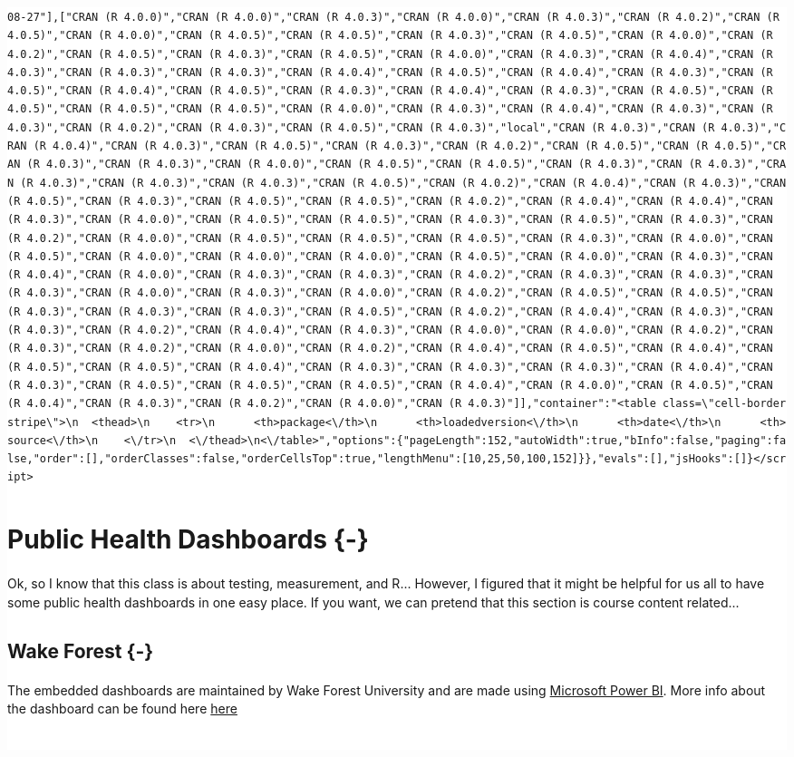 ```{=html}
08-27"],["CRAN (R 4.0.0)","CRAN (R 4.0.0)","CRAN (R 4.0.3)","CRAN (R 4.0.0)","CRAN (R 4.0.3)","CRAN (R 4.0.2)","CRAN (R 4.0.5)","CRAN (R 4.0.0)","CRAN (R 4.0.5)","CRAN (R 4.0.5)","CRAN (R 4.0.3)","CRAN (R 4.0.5)","CRAN (R 4.0.0)","CRAN (R 4.0.2)","CRAN (R 4.0.5)","CRAN (R 4.0.3)","CRAN (R 4.0.5)","CRAN (R 4.0.0)","CRAN (R 4.0.3)","CRAN (R 4.0.4)","CRAN (R 4.0.3)","CRAN (R 4.0.3)","CRAN (R 4.0.3)","CRAN (R 4.0.4)","CRAN (R 4.0.5)","CRAN (R 4.0.4)","CRAN (R 4.0.3)","CRAN (R 4.0.5)","CRAN (R 4.0.4)","CRAN (R 4.0.5)","CRAN (R 4.0.3)","CRAN (R 4.0.4)","CRAN (R 4.0.3)","CRAN (R 4.0.5)","CRAN (R 4.0.5)","CRAN (R 4.0.5)","CRAN (R 4.0.5)","CRAN (R 4.0.0)","CRAN (R 4.0.3)","CRAN (R 4.0.4)","CRAN (R 4.0.3)","CRAN (R 4.0.3)","CRAN (R 4.0.2)","CRAN (R 4.0.3)","CRAN (R 4.0.5)","CRAN (R 4.0.3)","local","CRAN (R 4.0.3)","CRAN (R 4.0.3)","CRAN (R 4.0.4)","CRAN (R 4.0.3)","CRAN (R 4.0.5)","CRAN (R 4.0.3)","CRAN (R 4.0.2)","CRAN (R 4.0.5)","CRAN (R 4.0.5)","CRAN (R 4.0.3)","CRAN (R 4.0.3)","CRAN (R 4.0.0)","CRAN (R 4.0.5)","CRAN (R 4.0.5)","CRAN (R 4.0.3)","CRAN (R 4.0.3)","CRAN (R 4.0.3)","CRAN (R 4.0.3)","CRAN (R 4.0.3)","CRAN (R 4.0.5)","CRAN (R 4.0.2)","CRAN (R 4.0.4)","CRAN (R 4.0.3)","CRAN (R 4.0.5)","CRAN (R 4.0.3)","CRAN (R 4.0.5)","CRAN (R 4.0.5)","CRAN (R 4.0.2)","CRAN (R 4.0.4)","CRAN (R 4.0.4)","CRAN (R 4.0.3)","CRAN (R 4.0.0)","CRAN (R 4.0.5)","CRAN (R 4.0.5)","CRAN (R 4.0.3)","CRAN (R 4.0.5)","CRAN (R 4.0.3)","CRAN (R 4.0.2)","CRAN (R 4.0.0)","CRAN (R 4.0.5)","CRAN (R 4.0.5)","CRAN (R 4.0.5)","CRAN (R 4.0.3)","CRAN (R 4.0.0)","CRAN (R 4.0.5)","CRAN (R 4.0.0)","CRAN (R 4.0.0)","CRAN (R 4.0.0)","CRAN (R 4.0.5)","CRAN (R 4.0.0)","CRAN (R 4.0.3)","CRAN (R 4.0.4)","CRAN (R 4.0.0)","CRAN (R 4.0.3)","CRAN (R 4.0.3)","CRAN (R 4.0.2)","CRAN (R 4.0.3)","CRAN (R 4.0.3)","CRAN (R 4.0.3)","CRAN (R 4.0.0)","CRAN (R 4.0.3)","CRAN (R 4.0.0)","CRAN (R 4.0.2)","CRAN (R 4.0.5)","CRAN (R 4.0.5)","CRAN (R 4.0.3)","CRAN (R 4.0.3)","CRAN (R 4.0.3)","CRAN (R 4.0.5)","CRAN (R 4.0.2)","CRAN (R 4.0.4)","CRAN (R 4.0.3)","CRAN (R 4.0.3)","CRAN (R 4.0.2)","CRAN (R 4.0.4)","CRAN (R 4.0.3)","CRAN (R 4.0.0)","CRAN (R 4.0.0)","CRAN (R 4.0.2)","CRAN (R 4.0.3)","CRAN (R 4.0.2)","CRAN (R 4.0.0)","CRAN (R 4.0.2)","CRAN (R 4.0.4)","CRAN (R 4.0.5)","CRAN (R 4.0.4)","CRAN (R 4.0.5)","CRAN (R 4.0.5)","CRAN (R 4.0.4)","CRAN (R 4.0.3)","CRAN (R 4.0.3)","CRAN (R 4.0.3)","CRAN (R 4.0.4)","CRAN (R 4.0.3)","CRAN (R 4.0.5)","CRAN (R 4.0.5)","CRAN (R 4.0.5)","CRAN (R 4.0.4)","CRAN (R 4.0.0)","CRAN (R 4.0.5)","CRAN (R 4.0.4)","CRAN (R 4.0.3)","CRAN (R 4.0.2)","CRAN (R 4.0.0)","CRAN (R 4.0.3)"]],"container":"<table class=\"cell-border stripe\">\n  <thead>\n    <tr>\n      <th>package<\/th>\n      <th>loadedversion<\/th>\n      <th>date<\/th>\n      <th>source<\/th>\n    <\/tr>\n  <\/thead>\n<\/table>","options":{"pageLength":152,"autoWidth":true,"bInfo":false,"paging":false,"order":[],"orderClasses":false,"orderCellsTop":true,"lengthMenu":[10,25,50,100,152]}},"evals":[],"jsHooks":[]}</script>
```










# Public Health Dashboards {-}

Ok, so I know that this class is about testing, measurement, and R... However, I figured that it might be helpful for us all to have some public health dashboards in one easy place. If you want, we can pretend that this section is course content related...

## Wake Forest {-}

The embedded dashboards are maintained by Wake Forest University and are made using [Microsoft Power BI](https://powerbi.microsoft.com/en-us/what-is-power-bi/). More info about the dashboard can be found here [here](https://ourwayforward.wfu.edu/covid-19-dashboard)

<br>


[ds4p-web]: https://datascience4psych.github.io/DataScience4Psych
[ds4p-git]: https://github.com/DataScience4Psych/DataScience4Psych
[ds4p-slides]: https://github.com/DataScience4Psych/slides
[ds4p-pl-all]: https://www.youtube.com/playlist?list=PLKrrdtYgOUYbWGmSnbLIYwdLOnGm6une6
[ds4p-pl-00]: https://www.youtube.com/playlist?list=PLKrrdtYgOUYaEAnJX20Ryy4OSie375rVY
[ds4p-pl-01]: https://www.youtube.com/playlist?list=PLKrrdtYgOUYao_7t5ycK4KDXNKaY-ECup
[ds4p-pl-02]: https://www.youtube.com/playlist?list=PLKrrdtYgOUYZmr_T3PnuxjVIlj0C0kUNI
[ds4p-pl-03]: https://www.youtube.com/playlist?list=PLKrrdtYgOUYaHmjzdRvfg0yhOIYQnfjwE
[ds4p-pl-04]: https://www.youtube.com/playlist?list=PLKrrdtYgOUYYWFcel6_vp8__RUKLxhX4y
[ds4p-pl-15]: https://www.youtube.com/playlist?list=PLKrrdtYgOUYa5MoYrV8EsWQ5jIr5ZYMpM
[ae-02-bechdel]: https://github.com/DataScience4Psych/ae-02-bechdel-rmarkdown
[ae-01a-un-votes]: https://github.com/DataScience4Psych/ae-01a-un-votes
[ae-01b-covid]: https://github.com/DataScience4Psych/ae-01b-covid
[ae-03-starwars-dataviz]: https://github.com/DataScience4Psych/ae-03-starwars-dataviz
[lab-01-hello]: https://github.com/DataScience4Psych/lab-01-hello-r
[d01_welcome]: https://datascience4psych.github.io/slides/d01_welcome/d01_welcome.html
[d02_toolkit]: https://datascience4psych.github.io/slides/d02_toolkit/d02_toolkit.html
[d03_dataviz]: https://datascience4psych.github.io/slides/d03_dataviz/d03_dataviz.html
[d04_ggplot2]: https://datascience4psych.github.io/slides/d04_ggplot2/d04_ggplot2.html
[d05_viznum]: https://datascience4psych.github.io/slides/d05_viznum/d05_viznum.html
[d06_vizcat]: https://datascience4psych.github.io/slides/d06_vizcat/d06_vizcat.html
[d07_tidy]: https://datascience4psych.github.io/slides/d07_tidy/d07_tidy.html
[d08_grammar]: https://datascience4psych.github.io/slides/d08_grammar/d08_grammar.html
[d09_wrangle]: https://datascience4psych.github.io/slides/d09_wrangle/d09_wrangle.html
[d10_dfs]: https://datascience4psych.github.io/slides/d10_dfs/d10_dfs.html
[d11_types]: https://datascience4psych.github.io/slides/d11_types/d11_types.html
[d12_import]: https://datascience4psych.github.io/slides/d12_import/d12_import.html
[d13_goodviz]: https://datascience4psych.github.io/slides/d13_goodviz/d13_goodviz.html
[d14_confound]: https://datascience4psych.github.io/slides/d14_confound/d14_confound.html
[d15_goodtalk]: https://datascience4psych.github.io/slides/d15_goodtalk/d15_goodtalk.html
[d16_webscraping]: https://datascience4psych.github.io/slides/d16_webscraping/d16_webscraping.html
[d17_functions]: https://datascience4psych.github.io/slides/d17_functions/d17_functions.html
[cran]: https://cloud.r-project.org
[cran-faq]: https://cran.r-project.org/faqs.html
[cran-R-admin]: http://cran.r-project.org/doc/manuals/R-admin.html
[cran-add-ons]: https://cran.r-project.org/doc/manuals/R-admin.html#Add_002don-packages
[r-proj]: https://www.r-project.org
[stat-545]: https://stat545.com
[software-carpentry]: https://software-carpentry.org
[cran-r-extensions]: https://cran.r-project.org/doc/manuals/r-release/R-exts.html
[rstudio-preview]: https://www.rstudio.com/products/rstudio/download/preview/
[rstudio-official]: https://www.rstudio.com/products/rstudio/#Desktop
[rstudio-workbench]: https://www.rstudio.com/wp-content/uploads/2014/04/rstudio-workbench.png
[rstudio-support]: https://support.rstudio.com/hc/en-us
[rstudio-R-help]: https://support.rstudio.com/hc/en-us/articles/200552336-Getting-Help-with-R
[rstudio-customizing]: https://support.rstudio.com/hc/en-us/articles/200549016-Customizing-RStudio
[rstudio-key-shortcuts]: https://support.rstudio.com/hc/en-us/articles/200711853-Keyboard-Shortcuts
[rstudio-command-history]: https://support.rstudio.com/hc/en-us/articles/200526217-Command-History
[rstudio-using-projects]: https://support.rstudio.com/hc/en-us/articles/200526207-Using-Projects
[rstudio-code-snippets]: https://support.rstudio.com/hc/en-us/articles/204463668-Code-Snippets
[rstudio-dplyr-cheatsheet-download]: https://github.com/rstudio/cheatsheets/raw/master/data-transformation.pdf
[rstudio-regex-cheatsheet]: https://www.rstudio.com/wp-content/uploads/2016/09/RegExCheatsheet.pdf
[rstudio-devtools]: https://www.rstudio.com/products/rpackages/devtools/
[happy-git]: https://happygitwithr.com
[hg-install-git]: https://happygitwithr.com/install-git.html
[hg-git-client]: https://happygitwithr.com/git-client.html
[hg-github-account]: https://happygitwithr.com/github-acct.html
[hg-install-r-rstudio]: https://happygitwithr.com/install-r-rstudio.html
[hg-connect-intro]: https://happygitwithr.com/connect-intro.html
[hg-browsability]: https://happygitwithr.com/workflows-browsability.html
[hg-shell]: https://happygitwithr.com/shell.html
[rmarkdown]: https://rmarkdown.rstudio.com
[knitr-faq]: https://yihui.name/knitr/faq/
[tidyverse-main-page]: https://www.tidyverse.org
[tidyverse-web]: https://tidyverse.tidyverse.org
[tidyverse-github]: https://github.com/hadley/tidyverse
[dplyr-web]: https://dplyr.tidyverse.org
[dplyr-cran]: https://CRAN.R-project.org/package=dplyr
[dplyr-github]: https://github.com/hadley/dplyr
[dplyr-vignette-intro]: https://cran.r-project.org/web/packages/dplyr/vignettes/dplyr.html
[dplyr-vignette-window-fxns]: https://cran.r-project.org/web/packages/dplyr/vignettes/window-functions.html
[dplyr-vignette-two-table]: https://dplyr.tidyverse.org/articles/two-table.html
[lubridate-web]: https://lubridate.tidyverse.org
[lubridate-cran]: https://CRAN.R-project.org/package=lubridate
[lubridate-github]: https://github.com/tidyverse/lubridate
[lubridate-vignette]: https://cran.r-project.org/web/packages/lubridate/vignettes/lubridate.html
[tidyr-web]: https://tidyr.tidyverse.org
[tidyr-cran]: https://CRAN.R-project.org/package=tidyr 
[readr-web]: https://readr.tidyverse.org
[readr-vignette-intro]: https://cran.r-project.org/web/packages/readr/vignettes/readr.html
[stringr-web]: https://stringr.tidyverse.org
[stringr-cran]: https://CRAN.R-project.org/package=stringr
[ggplot2-web]: https://ggplot2.tidyverse.org
[ggplot2-tutorial]: https://github.com/jennybc/ggplot2-tutorial
[ggplot2-reference]: https://docs.ggplot2.org/current/
[ggplot2-cran]: https://CRAN.R-project.org/package=ggplot2
[ggplot2-github]: https://github.com/tidyverse/ggplot2
[ggplot2-theme-args]: https://ggplot2.tidyverse.org/reference/ggtheme.html#arguments
[gapminder-web]: https://www.gapminder.org
[gapminder-cran]: https://CRAN.R-project.org/package=gapminder
[assertthat-cran]: https://CRAN.R-project.org/package=assertthat
[assertthat-github]: https://github.com/hadley/assertthat
[ensurer-cran]: https://CRAN.R-project.org/package=ensurer
[ensurer-github]: https://github.com/smbache/ensurer
[assertr-cran]: https://CRAN.R-project.org/package=assertr
[assertr-github]: https://github.com/ropensci/assertr
[assertive-cran]: https://CRAN.R-project.org/package=assertive
[assertive-bitbucket]: https://bitbucket.org/richierocks/assertive/src/master/
[testthat-cran]: https://CRAN.R-project.org/package=testthat
[testthat-github]: https://github.com/r-lib/testthat
[testthat-web]: https://testthat.r-lib.org
[viridis-cran]: https://CRAN.R-project.org/package=viridis
[viridis-github]: https://github.com/sjmgarnier/viridis
[viridis-vignette]: https://cran.r-project.org/web/packages/viridis/vignettes/intro-to-viridis.html
[colorspace-cran]: https://CRAN.R-project.org/package=colorspace
[colorspace-vignette]: https://cran.r-project.org/web/packages/colorspace/vignettes/hcl-colors.pdf
[cowplot-cran]: https://CRAN.R-project.org/package=cowplot
[cowplot-github]: https://github.com/wilkelab/cowplot
[cowplot-vignette]: https://cran.r-project.org/web/packages/cowplot/vignettes/introduction.html
[devtools-cran]: https://CRAN.R-project.org/package=devtools
[devtools-github]: https://github.com/r-lib/devtools
[devtools-web]: https://devtools.r-lib.org
[devtools-cheatsheet]: https://www.rstudio.com/wp-content/uploads/2015/03/devtools-cheatsheet.pdf
[devtools-cheatsheet-old]: https://rawgit.com/rstudio/cheatsheets/master/package-development.pdf
[devtools-1-6]: https://blog.rstudio.com/2014/10/02/devtools-1-6/
[devtools-1-8]: https://blog.rstudio.com/2015/05/11/devtools-1-9-0/
[devtools-1-9-1]: https://blog.rstudio.com/2015/09/13/devtools-1-9-1/
[googlesheets-cran]: https://CRAN.R-project.org/package=googlesheets
[googlesheets-github]: https://github.com/jennybc/googlesheets
[tidycensus-cran]: https://CRAN.R-project.org/package=tidycensus
[tidycensus-github]: https://github.com/walkerke/tidycensus
[tidycensus-web]: https://walkerke.github.io/tidycensus/index.html
[fs-web]: https://fs.r-lib.org/index.html
[fs-cran]: https://CRAN.R-project.org/package=fs
[fs-github]: https://github.com/r-lib/fs
[plumber-web]: https://www.rplumber.io
[plumber-docs]: https://www.rplumber.io/docs/
[plumber-github]: https://github.com/trestletech/plumber
[plumber-cran]: https://CRAN.R-project.org/package=plumber
[plyr-web]: http://plyr.had.co.nz
[magrittr-web]: https://magrittr.tidyverse.org
[forcats-web]: https://forcats.tidyverse.org
[glue-web]: https://glue.tidyverse.org
[stringi-cran]: https://CRAN.R-project.org/package=stringi
[rex-github]: https://github.com/kevinushey/rex
[rcolorbrewer-cran]: https://CRAN.R-project.org/package=RColorBrewer
[dichromat-cran]: https://CRAN.R-project.org/package=dichromat
[rdryad-web]: https://docs.ropensci.org/rdryad/
[rdryad-cran]: https://CRAN.R-project.org/package=rdryad
[rdryad-github]: https://github.com/ropensci/rdryad
[roxygen2-cran]: https://CRAN.R-project.org/package=roxygen2
[roxygen2-vignette]: https://cran.r-project.org/web/packages/roxygen2/vignettes/rd.html
[shinythemes-web]: https://rstudio.github.io/shinythemes/
[shinythemes-cran]: https://CRAN.R-project.org/package=shinythemes
[shinyjs-web]: https://deanattali.com/shinyjs/
[shinyjs-cran]: https://CRAN.R-project.org/package=shinyjs
[shinyjs-github]: https://github.com/daattali/shinyjs
[leaflet-web]: https://rstudio.github.io/leaflet/
[leaflet-cran]: https://CRAN.R-project.org/package=leaflet
[leaflet-github]: https://github.com/rstudio/leaflet
[ggvis-web]: https://ggvis.rstudio.com
[ggvis-cran]: https://CRAN.R-project.org/package=ggvis
[usethis-web]: https://usethis.r-lib.org
[usethis-cran]: https://CRAN.R-project.org/package=usethis
[usethis-github]: https://github.com/r-lib/usethis
[pkgdown-web]: https://pkgdown.r-lib.org
[gh-github]: https://github.com/r-lib/gh
[httr-web]: https://httr.r-lib.org
[httr-cran]: https://CRAN.R-project.org/package=httr
[httr-github]: https://github.com/r-lib/httr
[gistr-web]: https://docs.ropensci.org/gistr
[gistr-cran]: https://CRAN.R-project.org/package=gistr
[gistr-github]: https://github.com/ropensci/gistr
[rvest-web]: https://rvest.tidyverse.org
[rvest-cran]: https://CRAN.R-project.org/package=rvest
[rvest-github]: https://github.com/tidyverse/rvest
[xml2-web]: https://xml2.r-lib.org
[xml2-cran]: https://CRAN.R-project.org/package=xml2
[xml2-github]: https://github.com/r-lib/xml2
[jsonlite-paper]: https://arxiv.org/abs/1403.2805
[jsonlite-cran]: https://CRAN.R-project.org/package=jsonlite
[jsonlite-github]: https://github.com/jeroen/jsonlite
[readxl-web]: https://readxl.tidyverse.org
[readxl-github]: https://github.com/tidyverse/readxl
[readxl-cran]: https://CRAN.R-project.org/package=readxl
[janitor-web]: http://sfirke.github.io/janitor/
[janitor-cran]: https://CRAN.R-project.org/package=janitor
[janitor-github]: https://github.com/sfirke/janitor
[purrr-web]: https://purrr.tidyverse.org
[curl-cran]: https://CRAN.R-project.org/package=curl
[shinydashboard-web]: https://rstudio.github.io/shinydashboard/
[shinydashboard-cran]: https://CRAN.R-project.org/package=shinydashboard
[shinydashboard-github]: https://github.com/rstudio/shinydashboard
[shiny-official-web]: https://shiny.rstudio.com
[shiny-official-tutorial]: https://shiny.rstudio.com/tutorial/
[shiny-cheatsheet]: https://shiny.rstudio.com/images/shiny-cheatsheet.pdf
[shiny-articles]: https://shiny.rstudio.com/articles/
[shiny-bookdown]: https://bookdown.org/yihui/rmarkdown/shiny-documents.html
[shiny-google-groups]: https://groups.google.com/forum/#!forum/shiny-discuss
[shiny-stack-overflow]: https://stackoverflow.com/questions/tagged/shiny
[shinyapps-web]: https://www.shinyapps.io
[shiny-server-setup]: https://deanattali.com/2015/05/09/setup-rstudio-shiny-server-digital-ocean/
[shiny-reactivity]: https://shiny.rstudio.com/articles/understanding-reactivity.html
[shiny-debugging]: https://shiny.rstudio.com/articles/debugging.html
[shiny-server]: https://www.rstudio.com/products/shiny/shiny-server/
[adv-r]: http://adv-r.had.co.nz
[adv-r-fxns]: http://adv-r.had.co.nz/Functions.html
[adv-r-dsl]: http://adv-r.had.co.nz/dsl.html
[adv-r-defensive-programming]: http://adv-r.had.co.nz/Exceptions-Debugging.html#defensive-programming
[adv-r-fxn-args]: http://adv-r.had.co.nz/Functions.html#function-arguments
[adv-r-return-values]: http://adv-r.had.co.nz/Functions.html#return-values
[adv-r-closures]: http://adv-r.had.co.nz/Functional-programming.html#closures
[r4ds]: https://r4ds.had.co.nz
[r4ds-transform]: https://r4ds.had.co.nz/transform.html
[r4ds-strings]: https://r4ds.had.co.nz/strings.html
[r4ds-readr-strings]: https://r4ds.had.co.nz/data-import.html#readr-strings
[r4ds-dates-times]: https://r4ds.had.co.nz/dates-and-times.html
[r4ds-data-import]: http://r4ds.had.co.nz/data-import.html
[r4ds-relational-data]: https://r4ds.had.co.nz/relational-data.html
[r4ds-pepper-shaker]: https://r4ds.had.co.nz/vectors.html#lists-of-condiments
[r-pkgs2]: https://r-pkgs.org/index.html
[r-pkgs2-whole-game]: https://r-pkgs.org/whole-game.html
[r-pkgs2-description]: https://r-pkgs.org/description.html
[r-pkgs2-man]: https://r-pkgs.org/man.htm
[r-pkgs2-tests]: https://r-pkgs.org/tests.html
[r-pkgs2-namespace]: https://r-pkgs.org/namespace.html
[r-pkgs2-vignettes]: https://r-pkgs.org/vignettes.html
[r-pkgs2-release]: https://r-pkgs.org/release.html
[r-pkgs2-r-code]: https://r-pkgs.org/r.html#r
[r-graphics-cookbook]: http://shop.oreilly.com/product/0636920023135.do
[cookbook-for-r]: http://www.cookbook-r.com 
[cookbook-for-r-graphs]: http://www.cookbook-r.com/Graphs/
[cookbook-for-r-multigraphs]: http://www.cookbook-r.com/Graphs/Multiple_graphs_on_one_page_(ggplot2)/
[elegant-graphics-springer]: https://www.springer.com/gp/book/9780387981413
[testthat-article]: https://journal.r-project.org/archive/2011-1/RJournal_2011-1_Wickham.pdf
[worry-about-color]: https://github.com/DataScience4Psych/DataScience4Psych/blob/master/admin/pdfs/Why%20Should%20Engineers%20and%20Scientists%20Be%20Worried%20About%20Color.pdf
[escaping-rgbland-pdf]: https://eeecon.uibk.ac.at/~zeileis/papers/Zeileis+Hornik+Murrell-2009.pdf
[escaping-rgbland-doi]: https://doi.org/10.1016/j.csda.2008.11.033
[rdocs-extremes]: https://rdrr.io/r/base/Extremes.html
[rdocs-range]: https://rdrr.io/r/base/range.html
[rdocs-quantile]: https://rdrr.io/r/stats/quantile.html
[rdocs-c]: https://rdrr.io/r/base/c.html
[rdocs-list]: https://rdrr.io/r/base/list.html
[rdocs-lm]: https://rdrr.io/r/stats/lm.html
[rdocs-coef]: https://rdrr.io/r/stats/coef.html
[rdocs-devices]: https://rdrr.io/r/grDevices/Devices.html
[rdocs-ggsave]: https://rdrr.io/cran/ggplot2/man/ggsave.html
[rdocs-dev]: https://rdrr.io/r/grDevices/dev.html
[wiki-snake-case]: https://en.wikipedia.org/wiki/Snake_case
[wiki-hello-world]: https://en.wikipedia.org/wiki/%22Hello,_world!%22_program
[wiki-janus]: https://en.wikipedia.org/wiki/Janus
[wiki-nesting-dolls]: https://en.wikipedia.org/wiki/Matryoshka_doll
[wiki-pure-fxns]: https://en.wikipedia.org/wiki/Pure_function
[wiki-camel-case]: https://en.wikipedia.org/wiki/Camel_case
[wiki-mojibake]: https://en.wikipedia.org/wiki/Mojibake
[wiki-row-col-major-order]: https://en.wikipedia.org/wiki/Row-_and_column-major_order
[wiki-boxplot]: https://en.wikipedia.org/wiki/Box_plot
[wiki-brewer]: https://en.wikipedia.org/wiki/Cynthia_Brewer
[wiki-vector-graphics]: https://en.wikipedia.org/wiki/Vector_graphics
[wiki-raster-graphics]: https://en.wikipedia.org/wiki/Raster_graphics
[wiki-dry]: https://en.wikipedia.org/wiki/Don%27t_repeat_yourself
[wiki-web-scraping]: https://en.wikipedia.org/wiki/Web_scraping
[wiki-xpath]: https://en.wikipedia.org/wiki/XPath
[wiki-css-selector]: https://en.wikipedia.org/wiki/Cascading_Style_Sheets#Selector
[split-apply-combine]: https://www.jstatsoft.org/article/view/v040i01
[useR-2014-dropbox]: https://www.dropbox.com/sh/i8qnluwmuieicxc/AAAgt9tIKoIm7WZKIyK25lh6a
[gh-pages]: https://pages.github.com
[html-preview]: http://htmlpreview.github.io
[tj-mahr-slides]: https://github.com/tjmahr/MadR_Pipelines
[dataschool-dplyr]: https://www.dataschool.io/dplyr-tutorial-for-faster-data-manipulation-in-r/
[xckd-randall-munroe]: https://fivethirtyeight.com/features/xkcd-randall-munroe-qanda-what-if/
[athena-zeus-forehead]: https://tinyurl.com/athenaforehead
[tidydata-lotr]: https://github.com/jennybc/lotr-tidy#readme
[minimal-make]: https://kbroman.org/minimal_make/
[write-data-tweet]: https://twitter.com/vsbuffalo/statuses/358699162679787521
[belt-and-suspenders]: https://www.wisegeek.com/what-does-it-mean-to-wear-belt-and-suspenders.htm
[research-workflow]: https://www.carlboettiger.info/2012/05/06/research-workflow.html
[yak-shaving]: https://seths.blog/2005/03/dont_shave_that/
[yaml-with-csv]: https://blog.datacite.org/using-yaml-frontmatter-with-csv/
[reproducible-examples]: https://stackoverflow.com/questions/5963269/how-to-make-a-great-r-reproducible-example
[blog-strings-as-factors]: https://notstatschat.tumblr.com/post/124987394001/stringsasfactors-sigh
[bio-strings-as-factors]: https://simplystatistics.org/2015/07/24/stringsasfactors-an-unauthorized-biography
[stackexchange-outage]: https://stackstatus.net/post/147710624694/outage-postmortem-july-20-2016
[email-regex]: https://emailregex.com
[fix-atom-bug]: https://davidvgalbraith.com/how-i-fixed-atom/
[icu-regex]: http://userguide.icu-project.org/strings/regexp
[regex101]: https://regex101.com
[regexr]: https://regexr.com
[utf8-debug]: http://www.i18nqa.com/debug/utf8-debug.html
[unicode-no-excuses]: https://www.joelonsoftware.com/2003/10/08/the-absolute-minimum-every-software-developer-absolutely-positively-must-know-about-unicode-and-character-sets-no-excuses/
[programmers-encoding]: http://kunststube.net/encoding/
[encoding-probs-ruby]: https://www.justinweiss.com/articles/3-steps-to-fix-encoding-problems-in-ruby/
[theyre-to-theyre]: https://www.justinweiss.com/articles/how-to-get-from-theyre-to-theyre/
[lubridate-ex1]: https://www.r-exercises.com/2016/08/15/dates-and-times-simple-and-easy-with-lubridate-part-1/
[lubridate-ex2]: https://www.r-exercises.com/2016/08/29/dates-and-times-simple-and-easy-with-lubridate-exercises-part-2/
[lubridate-ex3]: https://www.r-exercises.com/2016/10/04/dates-and-times-simple-and-easy-with-lubridate-exercises-part-3/
[google-sql-join]: https://www.google.com/search?q=sql+join&tbm=isch
[min-viable-product]: https://blog.fastmonkeys.com/
[telescope-rule]: http://c2.com/cgi/wiki?TelescopeRule
[unix-philosophy]: http://www.faqs.org/docs/artu/ch01s06.html
[twitter-wrathematics]: https://twitter.com/wrathematics
[robbins-effective-graphs]: https://www.amazon.com/Creating-Effective-Graphs-Naomi-Robbins/dp/0985911123
[r-graph-catalog-github]: https://github.com/jennybc/r-graph-catalog
[google-pie-charts]: https://www.google.com/search?q=pie+charts+suck
[why-pie-charts-suck]: https://www.richardhollins.com/blog/why-pie-charts-suck/
[worst-figure]: https://robjhyndman.com/hyndsight/worst-figure/
[naomi-robbins]: http://www.nbr-graphs.com
[hadley-github-index]: https://hadley.github.io
[scipy-2015-matplotlib-colors]: https://www.youtube.com/watch?v=xAoljeRJ3lU
[winston-chang-github]: https://github.com/wch
[favorite-rgb-color]: https://manyworldstheory.com/2013/01/15/my-favorite-rgb-color/
[stowers-color-chart]: https://web.archive.org/web/20121022044903/http://research.stowers-institute.org/efg/R/Color/Chart/
[stowers-using-color-in-R]: https://www.uv.es/conesa/CursoR/material/UsingColorInR.pdf
[zombie-project]: https://imgur.com/ewmBeQG
[tweet-project-resurfacing]: https://twitter.com/JohnDCook/status/522377493417033728
[rgraphics-looks-tips]: https://blog.revolutionanalytics.com/2009/01/10-tips-for-making-your-r-graphics-look-their-best.html
[rgraphics-svg-tips]: https://blog.revolutionanalytics.com/2011/07/r-svg-graphics.html
[zev-ross-cheatsheet]: http://zevross.com/blog/2014/08/04/beautiful-plotting-in-r-a-ggplot2-cheatsheet-3/
[parker-writing-r-packages]: https://hilaryparker.com/2014/04/29/writing-an-r-package-from-scratch/
[broman-r-packages]: https://kbroman.org/pkg_primer/
[broman-tools4rr]: https://kbroman.org/Tools4RR/
[leeks-r-packages]: https://github.com/jtleek/rpackages
[build-maintain-r-packages]: https://thepoliticalmethodologist.com/2014/08/14/building-and-maintaining-r-packages-with-devtools-and-roxygen2/
[murdoch-package-vignette-slides]: https://web.archive.org/web/20160824010213/http://www.stats.uwo.ca/faculty/murdoch/ism2013/5Vignettes.pdf
[how-r-searches]: http://blog.obeautifulcode.com/R/How-R-Searches-And-Finds-Stuff/
[ds4p-web]: https://datascience4psych.github.io/DataScience4Psych
[ds4p-git]: https://github.com/DataScience4Psych/DataScience4Psych
[ds4p-slides]: https://github.com/DataScience4Psych/slides
[ds4p-pl-all]: https://www.youtube.com/playlist?list=PLKrrdtYgOUYbWGmSnbLIYwdLOnGm6une6
[ds4p-pl-00]: https://www.youtube.com/playlist?list=PLKrrdtYgOUYaEAnJX20Ryy4OSie375rVY
[ds4p-pl-01]: https://www.youtube.com/playlist?list=PLKrrdtYgOUYao_7t5ycK4KDXNKaY-ECup
[ds4p-pl-02]: https://www.youtube.com/playlist?list=PLKrrdtYgOUYZmr_T3PnuxjVIlj0C0kUNI
[ds4p-pl-03]: https://www.youtube.com/playlist?list=PLKrrdtYgOUYaHmjzdRvfg0yhOIYQnfjwE
[ds4p-pl-04]: https://www.youtube.com/playlist?list=PLKrrdtYgOUYYWFcel6_vp8__RUKLxhX4y
[ds4p-pl-15]: https://www.youtube.com/playlist?list=PLKrrdtYgOUYa5MoYrV8EsWQ5jIr5ZYMpM
[ae-02-bechdel]: https://github.com/DataScience4Psych/ae-02-bechdel-rmarkdown
[ae-01a-un-votes]: https://github.com/DataScience4Psych/ae-01a-un-votes
[ae-01b-covid]: https://github.com/DataScience4Psych/ae-01b-covid
[ae-03-starwars-dataviz]: https://github.com/DataScience4Psych/ae-03-starwars-dataviz
[lab-01-hello]: https://github.com/DataScience4Psych/lab-01-hello-r
[d01_welcome]: https://datascience4psych.github.io/slides/d01_welcome/d01_welcome.html
[d02_toolkit]: https://datascience4psych.github.io/slides/d02_toolkit/d02_toolkit.html
[d03_dataviz]: https://datascience4psych.github.io/slides/d03_dataviz/d03_dataviz.html
[d04_ggplot2]: https://datascience4psych.github.io/slides/d04_ggplot2/d04_ggplot2.html
[d05_viznum]: https://datascience4psych.github.io/slides/d05_viznum/d05_viznum.html
[d06_vizcat]: https://datascience4psych.github.io/slides/d06_vizcat/d06_vizcat.html
[d07_tidy]: https://datascience4psych.github.io/slides/d07_tidy/d07_tidy.html
[d08_grammar]: https://datascience4psych.github.io/slides/d08_grammar/d08_grammar.html
[d09_wrangle]: https://datascience4psych.github.io/slides/d09_wrangle/d09_wrangle.html
[d10_dfs]: https://datascience4psych.github.io/slides/d10_dfs/d10_dfs.html
[d11_types]: https://datascience4psych.github.io/slides/d11_types/d11_types.html
[d12_import]: https://datascience4psych.github.io/slides/d12_import/d12_import.html
[d13_goodviz]: https://datascience4psych.github.io/slides/d13_goodviz/d13_goodviz.html
[d14_confound]: https://datascience4psych.github.io/slides/d14_confound/d14_confound.html
[d15_goodtalk]: https://datascience4psych.github.io/slides/d15_goodtalk/d15_goodtalk.html
[d16_webscraping]: https://datascience4psych.github.io/slides/d16_webscraping/d16_webscraping.html
[d17_functions]: https://datascience4psych.github.io/slides/d17_functions/d17_functions.html
[cran]: https://cloud.r-project.org
[cran-faq]: https://cran.r-project.org/faqs.html
[cran-R-admin]: http://cran.r-project.org/doc/manuals/R-admin.html
[cran-add-ons]: https://cran.r-project.org/doc/manuals/R-admin.html#Add_002don-packages
[r-proj]: https://www.r-project.org
[stat-545]: https://stat545.com
[software-carpentry]: https://software-carpentry.org
[cran-r-extensions]: https://cran.r-project.org/doc/manuals/r-release/R-exts.html
[rstudio-preview]: https://www.rstudio.com/products/rstudio/download/preview/
[rstudio-official]: https://www.rstudio.com/products/rstudio/#Desktop
[rstudio-workbench]: https://www.rstudio.com/wp-content/uploads/2014/04/rstudio-workbench.png
[rstudio-support]: https://support.rstudio.com/hc/en-us
[rstudio-R-help]: https://support.rstudio.com/hc/en-us/articles/200552336-Getting-Help-with-R
[rstudio-customizing]: https://support.rstudio.com/hc/en-us/articles/200549016-Customizing-RStudio
[rstudio-key-shortcuts]: https://support.rstudio.com/hc/en-us/articles/200711853-Keyboard-Shortcuts
[rstudio-command-history]: https://support.rstudio.com/hc/en-us/articles/200526217-Command-History
[rstudio-using-projects]: https://support.rstudio.com/hc/en-us/articles/200526207-Using-Projects
[rstudio-code-snippets]: https://support.rstudio.com/hc/en-us/articles/204463668-Code-Snippets
[rstudio-dplyr-cheatsheet-download]: https://github.com/rstudio/cheatsheets/raw/master/data-transformation.pdf
[rstudio-regex-cheatsheet]: https://www.rstudio.com/wp-content/uploads/2016/09/RegExCheatsheet.pdf
[rstudio-devtools]: https://www.rstudio.com/products/rpackages/devtools/
[happy-git]: https://happygitwithr.com
[hg-install-git]: https://happygitwithr.com/install-git.html
[hg-git-client]: https://happygitwithr.com/git-client.html
[hg-github-account]: https://happygitwithr.com/github-acct.html
[hg-install-r-rstudio]: https://happygitwithr.com/install-r-rstudio.html
[hg-connect-intro]: https://happygitwithr.com/connect-intro.html
[hg-browsability]: https://happygitwithr.com/workflows-browsability.html
[hg-shell]: https://happygitwithr.com/shell.html
[rmarkdown]: https://rmarkdown.rstudio.com
[knitr-faq]: https://yihui.name/knitr/faq/
[tidyverse-main-page]: https://www.tidyverse.org
[tidyverse-web]: https://tidyverse.tidyverse.org
[tidyverse-github]: https://github.com/hadley/tidyverse
[dplyr-web]: https://dplyr.tidyverse.org
[dplyr-cran]: https://CRAN.R-project.org/package=dplyr
[dplyr-github]: https://github.com/hadley/dplyr
[dplyr-vignette-intro]: https://cran.r-project.org/web/packages/dplyr/vignettes/dplyr.html
[dplyr-vignette-window-fxns]: https://cran.r-project.org/web/packages/dplyr/vignettes/window-functions.html
[dplyr-vignette-two-table]: https://dplyr.tidyverse.org/articles/two-table.html
[lubridate-web]: https://lubridate.tidyverse.org
[lubridate-cran]: https://CRAN.R-project.org/package=lubridate
[lubridate-github]: https://github.com/tidyverse/lubridate
[lubridate-vignette]: https://cran.r-project.org/web/packages/lubridate/vignettes/lubridate.html
[tidyr-web]: https://tidyr.tidyverse.org
[tidyr-cran]: https://CRAN.R-project.org/package=tidyr 
[readr-web]: https://readr.tidyverse.org
[readr-vignette-intro]: https://cran.r-project.org/web/packages/readr/vignettes/readr.html
[stringr-web]: https://stringr.tidyverse.org
[stringr-cran]: https://CRAN.R-project.org/package=stringr
[ggplot2-web]: https://ggplot2.tidyverse.org
[ggplot2-tutorial]: https://github.com/jennybc/ggplot2-tutorial
[ggplot2-reference]: https://docs.ggplot2.org/current/
[ggplot2-cran]: https://CRAN.R-project.org/package=ggplot2
[ggplot2-github]: https://github.com/tidyverse/ggplot2
[ggplot2-theme-args]: https://ggplot2.tidyverse.org/reference/ggtheme.html#arguments
[gapminder-web]: https://www.gapminder.org
[gapminder-cran]: https://CRAN.R-project.org/package=gapminder
[assertthat-cran]: https://CRAN.R-project.org/package=assertthat
[assertthat-github]: https://github.com/hadley/assertthat
[ensurer-cran]: https://CRAN.R-project.org/package=ensurer
[ensurer-github]: https://github.com/smbache/ensurer
[assertr-cran]: https://CRAN.R-project.org/package=assertr
[assertr-github]: https://github.com/ropensci/assertr
[assertive-cran]: https://CRAN.R-project.org/package=assertive
[assertive-bitbucket]: https://bitbucket.org/richierocks/assertive/src/master/
[testthat-cran]: https://CRAN.R-project.org/package=testthat
[testthat-github]: https://github.com/r-lib/testthat
[testthat-web]: https://testthat.r-lib.org
[viridis-cran]: https://CRAN.R-project.org/package=viridis
[viridis-github]: https://github.com/sjmgarnier/viridis
[viridis-vignette]: https://cran.r-project.org/web/packages/viridis/vignettes/intro-to-viridis.html
[colorspace-cran]: https://CRAN.R-project.org/package=colorspace
[colorspace-vignette]: https://cran.r-project.org/web/packages/colorspace/vignettes/hcl-colors.pdf
[cowplot-cran]: https://CRAN.R-project.org/package=cowplot
[cowplot-github]: https://github.com/wilkelab/cowplot
[cowplot-vignette]: https://cran.r-project.org/web/packages/cowplot/vignettes/introduction.html
[devtools-cran]: https://CRAN.R-project.org/package=devtools
[devtools-github]: https://github.com/r-lib/devtools
[devtools-web]: https://devtools.r-lib.org
[devtools-cheatsheet]: https://www.rstudio.com/wp-content/uploads/2015/03/devtools-cheatsheet.pdf
[devtools-cheatsheet-old]: https://rawgit.com/rstudio/cheatsheets/master/package-development.pdf
[devtools-1-6]: https://blog.rstudio.com/2014/10/02/devtools-1-6/
[devtools-1-8]: https://blog.rstudio.com/2015/05/11/devtools-1-9-0/
[devtools-1-9-1]: https://blog.rstudio.com/2015/09/13/devtools-1-9-1/
[googlesheets-cran]: https://CRAN.R-project.org/package=googlesheets
[googlesheets-github]: https://github.com/jennybc/googlesheets
[tidycensus-cran]: https://CRAN.R-project.org/package=tidycensus
[tidycensus-github]: https://github.com/walkerke/tidycensus
[tidycensus-web]: https://walkerke.github.io/tidycensus/index.html
[fs-web]: https://fs.r-lib.org/index.html
[fs-cran]: https://CRAN.R-project.org/package=fs
[fs-github]: https://github.com/r-lib/fs
[plumber-web]: https://www.rplumber.io
[plumber-docs]: https://www.rplumber.io/docs/
[plumber-github]: https://github.com/trestletech/plumber
[plumber-cran]: https://CRAN.R-project.org/package=plumber
[plyr-web]: http://plyr.had.co.nz
[magrittr-web]: https://magrittr.tidyverse.org
[forcats-web]: https://forcats.tidyverse.org
[glue-web]: https://glue.tidyverse.org
[stringi-cran]: https://CRAN.R-project.org/package=stringi
[rex-github]: https://github.com/kevinushey/rex
[rcolorbrewer-cran]: https://CRAN.R-project.org/package=RColorBrewer
[dichromat-cran]: https://CRAN.R-project.org/package=dichromat
[rdryad-web]: https://docs.ropensci.org/rdryad/
[rdryad-cran]: https://CRAN.R-project.org/package=rdryad
[rdryad-github]: https://github.com/ropensci/rdryad
[roxygen2-cran]: https://CRAN.R-project.org/package=roxygen2
[roxygen2-vignette]: https://cran.r-project.org/web/packages/roxygen2/vignettes/rd.html
[shinythemes-web]: https://rstudio.github.io/shinythemes/
[shinythemes-cran]: https://CRAN.R-project.org/package=shinythemes
[shinyjs-web]: https://deanattali.com/shinyjs/
[shinyjs-cran]: https://CRAN.R-project.org/package=shinyjs
[shinyjs-github]: https://github.com/daattali/shinyjs
[leaflet-web]: https://rstudio.github.io/leaflet/
[leaflet-cran]: https://CRAN.R-project.org/package=leaflet
[leaflet-github]: https://github.com/rstudio/leaflet
[ggvis-web]: https://ggvis.rstudio.com
[ggvis-cran]: https://CRAN.R-project.org/package=ggvis
[usethis-web]: https://usethis.r-lib.org
[usethis-cran]: https://CRAN.R-project.org/package=usethis
[usethis-github]: https://github.com/r-lib/usethis
[pkgdown-web]: https://pkgdown.r-lib.org
[gh-github]: https://github.com/r-lib/gh
[httr-web]: https://httr.r-lib.org
[httr-cran]: https://CRAN.R-project.org/package=httr
[httr-github]: https://github.com/r-lib/httr
[gistr-web]: https://docs.ropensci.org/gistr
[gistr-cran]: https://CRAN.R-project.org/package=gistr
[gistr-github]: https://github.com/ropensci/gistr
[rvest-web]: https://rvest.tidyverse.org
[rvest-cran]: https://CRAN.R-project.org/package=rvest
[rvest-github]: https://github.com/tidyverse/rvest
[xml2-web]: https://xml2.r-lib.org
[xml2-cran]: https://CRAN.R-project.org/package=xml2
[xml2-github]: https://github.com/r-lib/xml2
[jsonlite-paper]: https://arxiv.org/abs/1403.2805
[jsonlite-cran]: https://CRAN.R-project.org/package=jsonlite
[jsonlite-github]: https://github.com/jeroen/jsonlite
[readxl-web]: https://readxl.tidyverse.org
[readxl-github]: https://github.com/tidyverse/readxl
[readxl-cran]: https://CRAN.R-project.org/package=readxl
[janitor-web]: http://sfirke.github.io/janitor/
[janitor-cran]: https://CRAN.R-project.org/package=janitor
[janitor-github]: https://github.com/sfirke/janitor
[purrr-web]: https://purrr.tidyverse.org
[curl-cran]: https://CRAN.R-project.org/package=curl
[shinydashboard-web]: https://rstudio.github.io/shinydashboard/
[shinydashboard-cran]: https://CRAN.R-project.org/package=shinydashboard
[shinydashboard-github]: https://github.com/rstudio/shinydashboard
[shiny-official-web]: https://shiny.rstudio.com
[shiny-official-tutorial]: https://shiny.rstudio.com/tutorial/
[shiny-cheatsheet]: https://shiny.rstudio.com/images/shiny-cheatsheet.pdf
[shiny-articles]: https://shiny.rstudio.com/articles/
[shiny-bookdown]: https://bookdown.org/yihui/rmarkdown/shiny-documents.html
[shiny-google-groups]: https://groups.google.com/forum/#!forum/shiny-discuss
[shiny-stack-overflow]: https://stackoverflow.com/questions/tagged/shiny
[shinyapps-web]: https://www.shinyapps.io
[shiny-server-setup]: https://deanattali.com/2015/05/09/setup-rstudio-shiny-server-digital-ocean/
[shiny-reactivity]: https://shiny.rstudio.com/articles/understanding-reactivity.html
[shiny-debugging]: https://shiny.rstudio.com/articles/debugging.html
[shiny-server]: https://www.rstudio.com/products/shiny/shiny-server/
[adv-r]: http://adv-r.had.co.nz
[adv-r-fxns]: http://adv-r.had.co.nz/Functions.html
[adv-r-dsl]: http://adv-r.had.co.nz/dsl.html
[adv-r-defensive-programming]: http://adv-r.had.co.nz/Exceptions-Debugging.html#defensive-programming
[adv-r-fxn-args]: http://adv-r.had.co.nz/Functions.html#function-arguments
[adv-r-return-values]: http://adv-r.had.co.nz/Functions.html#return-values
[adv-r-closures]: http://adv-r.had.co.nz/Functional-programming.html#closures
[r4ds]: https://r4ds.had.co.nz
[r4ds-transform]: https://r4ds.had.co.nz/transform.html
[r4ds-strings]: https://r4ds.had.co.nz/strings.html
[r4ds-readr-strings]: https://r4ds.had.co.nz/data-import.html#readr-strings
[r4ds-dates-times]: https://r4ds.had.co.nz/dates-and-times.html
[r4ds-data-import]: http://r4ds.had.co.nz/data-import.html
[r4ds-relational-data]: https://r4ds.had.co.nz/relational-data.html
[r4ds-pepper-shaker]: https://r4ds.had.co.nz/vectors.html#lists-of-condiments
[r-pkgs2]: https://r-pkgs.org/index.html
[r-pkgs2-whole-game]: https://r-pkgs.org/whole-game.html
[r-pkgs2-description]: https://r-pkgs.org/description.html
[r-pkgs2-man]: https://r-pkgs.org/man.htm
[r-pkgs2-tests]: https://r-pkgs.org/tests.html
[r-pkgs2-namespace]: https://r-pkgs.org/namespace.html
[r-pkgs2-vignettes]: https://r-pkgs.org/vignettes.html
[r-pkgs2-release]: https://r-pkgs.org/release.html
[r-pkgs2-r-code]: https://r-pkgs.org/r.html#r
[r-graphics-cookbook]: http://shop.oreilly.com/product/0636920023135.do
[cookbook-for-r]: http://www.cookbook-r.com 
[cookbook-for-r-graphs]: http://www.cookbook-r.com/Graphs/
[cookbook-for-r-multigraphs]: http://www.cookbook-r.com/Graphs/Multiple_graphs_on_one_page_(ggplot2)/
[elegant-graphics-springer]: https://www.springer.com/gp/book/9780387981413
[testthat-article]: https://journal.r-project.org/archive/2011-1/RJournal_2011-1_Wickham.pdf
[worry-about-color]: https://github.com/DataScience4Psych/DataScience4Psych/blob/master/admin/pdfs/Why%20Should%20Engineers%20and%20Scientists%20Be%20Worried%20About%20Color.pdf
[escaping-rgbland-pdf]: https://eeecon.uibk.ac.at/~zeileis/papers/Zeileis+Hornik+Murrell-2009.pdf
[escaping-rgbland-doi]: https://doi.org/10.1016/j.csda.2008.11.033
[rdocs-extremes]: https://rdrr.io/r/base/Extremes.html
[rdocs-range]: https://rdrr.io/r/base/range.html
[rdocs-quantile]: https://rdrr.io/r/stats/quantile.html
[rdocs-c]: https://rdrr.io/r/base/c.html
[rdocs-list]: https://rdrr.io/r/base/list.html
[rdocs-lm]: https://rdrr.io/r/stats/lm.html
[rdocs-coef]: https://rdrr.io/r/stats/coef.html
[rdocs-devices]: https://rdrr.io/r/grDevices/Devices.html
[rdocs-ggsave]: https://rdrr.io/cran/ggplot2/man/ggsave.html
[rdocs-dev]: https://rdrr.io/r/grDevices/dev.html
[wiki-snake-case]: https://en.wikipedia.org/wiki/Snake_case
[wiki-hello-world]: https://en.wikipedia.org/wiki/%22Hello,_world!%22_program
[wiki-janus]: https://en.wikipedia.org/wiki/Janus
[wiki-nesting-dolls]: https://en.wikipedia.org/wiki/Matryoshka_doll
[wiki-pure-fxns]: https://en.wikipedia.org/wiki/Pure_function
[wiki-camel-case]: https://en.wikipedia.org/wiki/Camel_case
[wiki-mojibake]: https://en.wikipedia.org/wiki/Mojibake
[wiki-row-col-major-order]: https://en.wikipedia.org/wiki/Row-_and_column-major_order
[wiki-boxplot]: https://en.wikipedia.org/wiki/Box_plot
[wiki-brewer]: https://en.wikipedia.org/wiki/Cynthia_Brewer
[wiki-vector-graphics]: https://en.wikipedia.org/wiki/Vector_graphics
[wiki-raster-graphics]: https://en.wikipedia.org/wiki/Raster_graphics
[wiki-dry]: https://en.wikipedia.org/wiki/Don%27t_repeat_yourself
[wiki-web-scraping]: https://en.wikipedia.org/wiki/Web_scraping
[wiki-xpath]: https://en.wikipedia.org/wiki/XPath
[wiki-css-selector]: https://en.wikipedia.org/wiki/Cascading_Style_Sheets#Selector
[split-apply-combine]: https://www.jstatsoft.org/article/view/v040i01
[useR-2014-dropbox]: https://www.dropbox.com/sh/i8qnluwmuieicxc/AAAgt9tIKoIm7WZKIyK25lh6a
[gh-pages]: https://pages.github.com
[html-preview]: http://htmlpreview.github.io
[tj-mahr-slides]: https://github.com/tjmahr/MadR_Pipelines
[dataschool-dplyr]: https://www.dataschool.io/dplyr-tutorial-for-faster-data-manipulation-in-r/
[xckd-randall-munroe]: https://fivethirtyeight.com/features/xkcd-randall-munroe-qanda-what-if/
[athena-zeus-forehead]: https://tinyurl.com/athenaforehead
[tidydata-lotr]: https://github.com/jennybc/lotr-tidy#readme
[minimal-make]: https://kbroman.org/minimal_make/
[write-data-tweet]: https://twitter.com/vsbuffalo/statuses/358699162679787521
[belt-and-suspenders]: https://www.wisegeek.com/what-does-it-mean-to-wear-belt-and-suspenders.htm
[research-workflow]: https://www.carlboettiger.info/2012/05/06/research-workflow.html
[yak-shaving]: https://seths.blog/2005/03/dont_shave_that/
[yaml-with-csv]: https://blog.datacite.org/using-yaml-frontmatter-with-csv/
[reproducible-examples]: https://stackoverflow.com/questions/5963269/how-to-make-a-great-r-reproducible-example
[blog-strings-as-factors]: https://notstatschat.tumblr.com/post/124987394001/stringsasfactors-sigh
[bio-strings-as-factors]: https://simplystatistics.org/2015/07/24/stringsasfactors-an-unauthorized-biography
[stackexchange-outage]: https://stackstatus.net/post/147710624694/outage-postmortem-july-20-2016
[email-regex]: https://emailregex.com
[fix-atom-bug]: https://davidvgalbraith.com/how-i-fixed-atom/
[icu-regex]: http://userguide.icu-project.org/strings/regexp
[regex101]: https://regex101.com
[regexr]: https://regexr.com
[utf8-debug]: http://www.i18nqa.com/debug/utf8-debug.html
[unicode-no-excuses]: https://www.joelonsoftware.com/2003/10/08/the-absolute-minimum-every-software-developer-absolutely-positively-must-know-about-unicode-and-character-sets-no-excuses/
[programmers-encoding]: http://kunststube.net/encoding/
[encoding-probs-ruby]: https://www.justinweiss.com/articles/3-steps-to-fix-encoding-problems-in-ruby/
[theyre-to-theyre]: https://www.justinweiss.com/articles/how-to-get-from-theyre-to-theyre/
[lubridate-ex1]: https://www.r-exercises.com/2016/08/15/dates-and-times-simple-and-easy-with-lubridate-part-1/
[lubridate-ex2]: https://www.r-exercises.com/2016/08/29/dates-and-times-simple-and-easy-with-lubridate-exercises-part-2/
[lubridate-ex3]: https://www.r-exercises.com/2016/10/04/dates-and-times-simple-and-easy-with-lubridate-exercises-part-3/
[google-sql-join]: https://www.google.com/search?q=sql+join&tbm=isch
[min-viable-product]: https://blog.fastmonkeys.com/
[telescope-rule]: http://c2.com/cgi/wiki?TelescopeRule
[unix-philosophy]: http://www.faqs.org/docs/artu/ch01s06.html
[twitter-wrathematics]: https://twitter.com/wrathematics
[robbins-effective-graphs]: https://www.amazon.com/Creating-Effective-Graphs-Naomi-Robbins/dp/0985911123
[r-graph-catalog-github]: https://github.com/jennybc/r-graph-catalog
[google-pie-charts]: https://www.google.com/search?q=pie+charts+suck
[why-pie-charts-suck]: https://www.richardhollins.com/blog/why-pie-charts-suck/
[worst-figure]: https://robjhyndman.com/hyndsight/worst-figure/
[naomi-robbins]: http://www.nbr-graphs.com
[hadley-github-index]: https://hadley.github.io
[scipy-2015-matplotlib-colors]: https://www.youtube.com/watch?v=xAoljeRJ3lU
[winston-chang-github]: https://github.com/wch
[favorite-rgb-color]: https://manyworldstheory.com/2013/01/15/my-favorite-rgb-color/
[stowers-color-chart]: https://web.archive.org/web/20121022044903/http://research.stowers-institute.org/efg/R/Color/Chart/
[stowers-using-color-in-R]: https://www.uv.es/conesa/CursoR/material/UsingColorInR.pdf
[zombie-project]: https://imgur.com/ewmBeQG
[tweet-project-resurfacing]: https://twitter.com/JohnDCook/status/522377493417033728
[rgraphics-looks-tips]: https://blog.revolutionanalytics.com/2009/01/10-tips-for-making-your-r-graphics-look-their-best.html
[rgraphics-svg-tips]: https://blog.revolutionanalytics.com/2011/07/r-svg-graphics.html
[zev-ross-cheatsheet]: http://zevross.com/blog/2014/08/04/beautiful-plotting-in-r-a-ggplot2-cheatsheet-3/
[parker-writing-r-packages]: https://hilaryparker.com/2014/04/29/writing-an-r-package-from-scratch/
[broman-r-packages]: https://kbroman.org/pkg_primer/
[broman-tools4rr]: https://kbroman.org/Tools4RR/
[leeks-r-packages]: https://github.com/jtleek/rpackages
[build-maintain-r-packages]: https://thepoliticalmethodologist.com/2014/08/14/building-and-maintaining-r-packages-with-devtools-and-roxygen2/
[murdoch-package-vignette-slides]: https://web.archive.org/web/20160824010213/http://www.stats.uwo.ca/faculty/murdoch/ism2013/5Vignettes.pdf
[how-r-searches]: http://blog.obeautifulcode.com/R/How-R-Searches-And-Finds-Stuff/
[ds4p-web]: https://datascience4psych.github.io/DataScience4Psych
[ds4p-git]: https://github.com/DataScience4Psych/DataScience4Psych
[ds4p-slides]: https://github.com/DataScience4Psych/slides
[ds4p-pl-all]: https://www.youtube.com/playlist?list=PLKrrdtYgOUYbWGmSnbLIYwdLOnGm6une6
[ds4p-pl-00]: https://www.youtube.com/playlist?list=PLKrrdtYgOUYaEAnJX20Ryy4OSie375rVY
[ds4p-pl-01]: https://www.youtube.com/playlist?list=PLKrrdtYgOUYao_7t5ycK4KDXNKaY-ECup
[ds4p-pl-02]: https://www.youtube.com/playlist?list=PLKrrdtYgOUYZmr_T3PnuxjVIlj0C0kUNI
[ds4p-pl-03]: https://www.youtube.com/playlist?list=PLKrrdtYgOUYaHmjzdRvfg0yhOIYQnfjwE
[ds4p-pl-04]: https://www.youtube.com/playlist?list=PLKrrdtYgOUYYWFcel6_vp8__RUKLxhX4y
[ds4p-pl-15]: https://www.youtube.com/playlist?list=PLKrrdtYgOUYa5MoYrV8EsWQ5jIr5ZYMpM
[ae-02-bechdel]: https://github.com/DataScience4Psych/ae-02-bechdel-rmarkdown
[ae-01a-un-votes]: https://github.com/DataScience4Psych/ae-01a-un-votes
[ae-01b-covid]: https://github.com/DataScience4Psych/ae-01b-covid
[ae-03-starwars-dataviz]: https://github.com/DataScience4Psych/ae-03-starwars-dataviz
[lab-01-hello]: https://github.com/DataScience4Psych/lab-01-hello-r
[d01_welcome]: https://datascience4psych.github.io/slides/d01_welcome/d01_welcome.html
[d02_toolkit]: https://datascience4psych.github.io/slides/d02_toolkit/d02_toolkit.html
[d03_dataviz]: https://datascience4psych.github.io/slides/d03_dataviz/d03_dataviz.html
[d04_ggplot2]: https://datascience4psych.github.io/slides/d04_ggplot2/d04_ggplot2.html
[d05_viznum]: https://datascience4psych.github.io/slides/d05_viznum/d05_viznum.html
[d06_vizcat]: https://datascience4psych.github.io/slides/d06_vizcat/d06_vizcat.html
[d07_tidy]: https://datascience4psych.github.io/slides/d07_tidy/d07_tidy.html
[d08_grammar]: https://datascience4psych.github.io/slides/d08_grammar/d08_grammar.html
[d09_wrangle]: https://datascience4psych.github.io/slides/d09_wrangle/d09_wrangle.html
[d10_dfs]: https://datascience4psych.github.io/slides/d10_dfs/d10_dfs.html
[d11_types]: https://datascience4psych.github.io/slides/d11_types/d11_types.html
[d12_import]: https://datascience4psych.github.io/slides/d12_import/d12_import.html
[d13_goodviz]: https://datascience4psych.github.io/slides/d13_goodviz/d13_goodviz.html
[d14_confound]: https://datascience4psych.github.io/slides/d14_confound/d14_confound.html
[d15_goodtalk]: https://datascience4psych.github.io/slides/d15_goodtalk/d15_goodtalk.html
[d16_webscraping]: https://datascience4psych.github.io/slides/d16_webscraping/d16_webscraping.html
[d17_functions]: https://datascience4psych.github.io/slides/d17_functions/d17_functions.html
[cran]: https://cloud.r-project.org
[cran-faq]: https://cran.r-project.org/faqs.html
[cran-R-admin]: http://cran.r-project.org/doc/manuals/R-admin.html
[cran-add-ons]: https://cran.r-project.org/doc/manuals/R-admin.html#Add_002don-packages
[r-proj]: https://www.r-project.org
[stat-545]: https://stat545.com
[software-carpentry]: https://software-carpentry.org
[cran-r-extensions]: https://cran.r-project.org/doc/manuals/r-release/R-exts.html
[rstudio-preview]: https://www.rstudio.com/products/rstudio/download/preview/
[rstudio-official]: https://www.rstudio.com/products/rstudio/#Desktop
[rstudio-workbench]: https://www.rstudio.com/wp-content/uploads/2014/04/rstudio-workbench.png
[rstudio-support]: https://support.rstudio.com/hc/en-us
[rstudio-R-help]: https://support.rstudio.com/hc/en-us/articles/200552336-Getting-Help-with-R
[rstudio-customizing]: https://support.rstudio.com/hc/en-us/articles/200549016-Customizing-RStudio
[rstudio-key-shortcuts]: https://support.rstudio.com/hc/en-us/articles/200711853-Keyboard-Shortcuts
[rstudio-command-history]: https://support.rstudio.com/hc/en-us/articles/200526217-Command-History
[rstudio-using-projects]: https://support.rstudio.com/hc/en-us/articles/200526207-Using-Projects
[rstudio-code-snippets]: https://support.rstudio.com/hc/en-us/articles/204463668-Code-Snippets
[rstudio-dplyr-cheatsheet-download]: https://github.com/rstudio/cheatsheets/raw/master/data-transformation.pdf
[rstudio-regex-cheatsheet]: https://www.rstudio.com/wp-content/uploads/2016/09/RegExCheatsheet.pdf
[rstudio-devtools]: https://www.rstudio.com/products/rpackages/devtools/
[happy-git]: https://happygitwithr.com
[hg-install-git]: https://happygitwithr.com/install-git.html
[hg-git-client]: https://happygitwithr.com/git-client.html
[hg-github-account]: https://happygitwithr.com/github-acct.html
[hg-install-r-rstudio]: https://happygitwithr.com/install-r-rstudio.html
[hg-connect-intro]: https://happygitwithr.com/connect-intro.html
[hg-browsability]: https://happygitwithr.com/workflows-browsability.html
[hg-shell]: https://happygitwithr.com/shell.html
[rmarkdown]: https://rmarkdown.rstudio.com
[knitr-faq]: https://yihui.name/knitr/faq/
[tidyverse-main-page]: https://www.tidyverse.org
[tidyverse-web]: https://tidyverse.tidyverse.org
[tidyverse-github]: https://github.com/hadley/tidyverse
[dplyr-web]: https://dplyr.tidyverse.org
[dplyr-cran]: https://CRAN.R-project.org/package=dplyr
[dplyr-github]: https://github.com/hadley/dplyr
[dplyr-vignette-intro]: https://cran.r-project.org/web/packages/dplyr/vignettes/dplyr.html
[dplyr-vignette-window-fxns]: https://cran.r-project.org/web/packages/dplyr/vignettes/window-functions.html
[dplyr-vignette-two-table]: https://dplyr.tidyverse.org/articles/two-table.html
[lubridate-web]: https://lubridate.tidyverse.org
[lubridate-cran]: https://CRAN.R-project.org/package=lubridate
[lubridate-github]: https://github.com/tidyverse/lubridate
[lubridate-vignette]: https://cran.r-project.org/web/packages/lubridate/vignettes/lubridate.html
[tidyr-web]: https://tidyr.tidyverse.org
[tidyr-cran]: https://CRAN.R-project.org/package=tidyr 
[readr-web]: https://readr.tidyverse.org
[readr-vignette-intro]: https://cran.r-project.org/web/packages/readr/vignettes/readr.html
[stringr-web]: https://stringr.tidyverse.org
[stringr-cran]: https://CRAN.R-project.org/package=stringr
[ggplot2-web]: https://ggplot2.tidyverse.org
[ggplot2-tutorial]: https://github.com/jennybc/ggplot2-tutorial
[ggplot2-reference]: https://docs.ggplot2.org/current/
[ggplot2-cran]: https://CRAN.R-project.org/package=ggplot2
[ggplot2-github]: https://github.com/tidyverse/ggplot2
[ggplot2-theme-args]: https://ggplot2.tidyverse.org/reference/ggtheme.html#arguments
[gapminder-web]: https://www.gapminder.org
[gapminder-cran]: https://CRAN.R-project.org/package=gapminder
[assertthat-cran]: https://CRAN.R-project.org/package=assertthat
[assertthat-github]: https://github.com/hadley/assertthat
[ensurer-cran]: https://CRAN.R-project.org/package=ensurer
[ensurer-github]: https://github.com/smbache/ensurer
[assertr-cran]: https://CRAN.R-project.org/package=assertr
[assertr-github]: https://github.com/ropensci/assertr
[assertive-cran]: https://CRAN.R-project.org/package=assertive
[assertive-bitbucket]: https://bitbucket.org/richierocks/assertive/src/master/
[testthat-cran]: https://CRAN.R-project.org/package=testthat
[testthat-github]: https://github.com/r-lib/testthat
[testthat-web]: https://testthat.r-lib.org
[viridis-cran]: https://CRAN.R-project.org/package=viridis
[viridis-github]: https://github.com/sjmgarnier/viridis
[viridis-vignette]: https://cran.r-project.org/web/packages/viridis/vignettes/intro-to-viridis.html
[colorspace-cran]: https://CRAN.R-project.org/package=colorspace
[colorspace-vignette]: https://cran.r-project.org/web/packages/colorspace/vignettes/hcl-colors.pdf
[cowplot-cran]: https://CRAN.R-project.org/package=cowplot
[cowplot-github]: https://github.com/wilkelab/cowplot
[cowplot-vignette]: https://cran.r-project.org/web/packages/cowplot/vignettes/introduction.html
[devtools-cran]: https://CRAN.R-project.org/package=devtools
[devtools-github]: https://github.com/r-lib/devtools
[devtools-web]: https://devtools.r-lib.org
[devtools-cheatsheet]: https://www.rstudio.com/wp-content/uploads/2015/03/devtools-cheatsheet.pdf
[devtools-cheatsheet-old]: https://rawgit.com/rstudio/cheatsheets/master/package-development.pdf
[devtools-1-6]: https://blog.rstudio.com/2014/10/02/devtools-1-6/
[devtools-1-8]: https://blog.rstudio.com/2015/05/11/devtools-1-9-0/
[devtools-1-9-1]: https://blog.rstudio.com/2015/09/13/devtools-1-9-1/
[googlesheets-cran]: https://CRAN.R-project.org/package=googlesheets
[googlesheets-github]: https://github.com/jennybc/googlesheets
[tidycensus-cran]: https://CRAN.R-project.org/package=tidycensus
[tidycensus-github]: https://github.com/walkerke/tidycensus
[tidycensus-web]: https://walkerke.github.io/tidycensus/index.html
[fs-web]: https://fs.r-lib.org/index.html
[fs-cran]: https://CRAN.R-project.org/package=fs
[fs-github]: https://github.com/r-lib/fs
[plumber-web]: https://www.rplumber.io
[plumber-docs]: https://www.rplumber.io/docs/
[plumber-github]: https://github.com/trestletech/plumber
[plumber-cran]: https://CRAN.R-project.org/package=plumber
[plyr-web]: http://plyr.had.co.nz
[magrittr-web]: https://magrittr.tidyverse.org
[forcats-web]: https://forcats.tidyverse.org
[glue-web]: https://glue.tidyverse.org
[stringi-cran]: https://CRAN.R-project.org/package=stringi
[rex-github]: https://github.com/kevinushey/rex
[rcolorbrewer-cran]: https://CRAN.R-project.org/package=RColorBrewer
[dichromat-cran]: https://CRAN.R-project.org/package=dichromat
[rdryad-web]: https://docs.ropensci.org/rdryad/
[rdryad-cran]: https://CRAN.R-project.org/package=rdryad
[rdryad-github]: https://github.com/ropensci/rdryad
[roxygen2-cran]: https://CRAN.R-project.org/package=roxygen2
[roxygen2-vignette]: https://cran.r-project.org/web/packages/roxygen2/vignettes/rd.html
[shinythemes-web]: https://rstudio.github.io/shinythemes/
[shinythemes-cran]: https://CRAN.R-project.org/package=shinythemes
[shinyjs-web]: https://deanattali.com/shinyjs/
[shinyjs-cran]: https://CRAN.R-project.org/package=shinyjs
[shinyjs-github]: https://github.com/daattali/shinyjs
[leaflet-web]: https://rstudio.github.io/leaflet/
[leaflet-cran]: https://CRAN.R-project.org/package=leaflet
[leaflet-github]: https://github.com/rstudio/leaflet
[ggvis-web]: https://ggvis.rstudio.com
[ggvis-cran]: https://CRAN.R-project.org/package=ggvis
[usethis-web]: https://usethis.r-lib.org
[usethis-cran]: https://CRAN.R-project.org/package=usethis
[usethis-github]: https://github.com/r-lib/usethis
[pkgdown-web]: https://pkgdown.r-lib.org
[gh-github]: https://github.com/r-lib/gh
[httr-web]: https://httr.r-lib.org
[httr-cran]: https://CRAN.R-project.org/package=httr
[httr-github]: https://github.com/r-lib/httr
[gistr-web]: https://docs.ropensci.org/gistr
[gistr-cran]: https://CRAN.R-project.org/package=gistr
[gistr-github]: https://github.com/ropensci/gistr
[rvest-web]: https://rvest.tidyverse.org
[rvest-cran]: https://CRAN.R-project.org/package=rvest
[rvest-github]: https://github.com/tidyverse/rvest
[xml2-web]: https://xml2.r-lib.org
[xml2-cran]: https://CRAN.R-project.org/package=xml2
[xml2-github]: https://github.com/r-lib/xml2
[jsonlite-paper]: https://arxiv.org/abs/1403.2805
[jsonlite-cran]: https://CRAN.R-project.org/package=jsonlite
[jsonlite-github]: https://github.com/jeroen/jsonlite
[readxl-web]: https://readxl.tidyverse.org
[readxl-github]: https://github.com/tidyverse/readxl
[readxl-cran]: https://CRAN.R-project.org/package=readxl
[janitor-web]: http://sfirke.github.io/janitor/
[janitor-cran]: https://CRAN.R-project.org/package=janitor
[janitor-github]: https://github.com/sfirke/janitor
[purrr-web]: https://purrr.tidyverse.org
[curl-cran]: https://CRAN.R-project.org/package=curl
[shinydashboard-web]: https://rstudio.github.io/shinydashboard/
[shinydashboard-cran]: https://CRAN.R-project.org/package=shinydashboard
[shinydashboard-github]: https://github.com/rstudio/shinydashboard
[shiny-official-web]: https://shiny.rstudio.com
[shiny-official-tutorial]: https://shiny.rstudio.com/tutorial/
[shiny-cheatsheet]: https://shiny.rstudio.com/images/shiny-cheatsheet.pdf
[shiny-articles]: https://shiny.rstudio.com/articles/
[shiny-bookdown]: https://bookdown.org/yihui/rmarkdown/shiny-documents.html
[shiny-google-groups]: https://groups.google.com/forum/#!forum/shiny-discuss
[shiny-stack-overflow]: https://stackoverflow.com/questions/tagged/shiny
[shinyapps-web]: https://www.shinyapps.io
[shiny-server-setup]: https://deanattali.com/2015/05/09/setup-rstudio-shiny-server-digital-ocean/
[shiny-reactivity]: https://shiny.rstudio.com/articles/understanding-reactivity.html
[shiny-debugging]: https://shiny.rstudio.com/articles/debugging.html
[shiny-server]: https://www.rstudio.com/products/shiny/shiny-server/
[adv-r]: http://adv-r.had.co.nz
[adv-r-fxns]: http://adv-r.had.co.nz/Functions.html
[adv-r-dsl]: http://adv-r.had.co.nz/dsl.html
[adv-r-defensive-programming]: http://adv-r.had.co.nz/Exceptions-Debugging.html#defensive-programming
[adv-r-fxn-args]: http://adv-r.had.co.nz/Functions.html#function-arguments
[adv-r-return-values]: http://adv-r.had.co.nz/Functions.html#return-values
[adv-r-closures]: http://adv-r.had.co.nz/Functional-programming.html#closures
[r4ds]: https://r4ds.had.co.nz
[r4ds-transform]: https://r4ds.had.co.nz/transform.html
[r4ds-strings]: https://r4ds.had.co.nz/strings.html
[r4ds-readr-strings]: https://r4ds.had.co.nz/data-import.html#readr-strings
[r4ds-dates-times]: https://r4ds.had.co.nz/dates-and-times.html
[r4ds-data-import]: http://r4ds.had.co.nz/data-import.html
[r4ds-relational-data]: https://r4ds.had.co.nz/relational-data.html
[r4ds-pepper-shaker]: https://r4ds.had.co.nz/vectors.html#lists-of-condiments
[r-pkgs2]: https://r-pkgs.org/index.html
[r-pkgs2-whole-game]: https://r-pkgs.org/whole-game.html
[r-pkgs2-description]: https://r-pkgs.org/description.html
[r-pkgs2-man]: https://r-pkgs.org/man.htm
[r-pkgs2-tests]: https://r-pkgs.org/tests.html
[r-pkgs2-namespace]: https://r-pkgs.org/namespace.html
[r-pkgs2-vignettes]: https://r-pkgs.org/vignettes.html
[r-pkgs2-release]: https://r-pkgs.org/release.html
[r-pkgs2-r-code]: https://r-pkgs.org/r.html#r
[r-graphics-cookbook]: http://shop.oreilly.com/product/0636920023135.do
[cookbook-for-r]: http://www.cookbook-r.com 
[cookbook-for-r-graphs]: http://www.cookbook-r.com/Graphs/
[cookbook-for-r-multigraphs]: http://www.cookbook-r.com/Graphs/Multiple_graphs_on_one_page_(ggplot2)/
[elegant-graphics-springer]: https://www.springer.com/gp/book/9780387981413
[testthat-article]: https://journal.r-project.org/archive/2011-1/RJournal_2011-1_Wickham.pdf
[worry-about-color]: https://github.com/DataScience4Psych/DataScience4Psych/blob/master/admin/pdfs/Why%20Should%20Engineers%20and%20Scientists%20Be%20Worried%20About%20Color.pdf
[escaping-rgbland-pdf]: https://eeecon.uibk.ac.at/~zeileis/papers/Zeileis+Hornik+Murrell-2009.pdf
[escaping-rgbland-doi]: https://doi.org/10.1016/j.csda.2008.11.033
[rdocs-extremes]: https://rdrr.io/r/base/Extremes.html
[rdocs-range]: https://rdrr.io/r/base/range.html
[rdocs-quantile]: https://rdrr.io/r/stats/quantile.html
[rdocs-c]: https://rdrr.io/r/base/c.html
[rdocs-list]: https://rdrr.io/r/base/list.html
[rdocs-lm]: https://rdrr.io/r/stats/lm.html
[rdocs-coef]: https://rdrr.io/r/stats/coef.html
[rdocs-devices]: https://rdrr.io/r/grDevices/Devices.html
[rdocs-ggsave]: https://rdrr.io/cran/ggplot2/man/ggsave.html
[rdocs-dev]: https://rdrr.io/r/grDevices/dev.html
[wiki-snake-case]: https://en.wikipedia.org/wiki/Snake_case
[wiki-hello-world]: https://en.wikipedia.org/wiki/%22Hello,_world!%22_program
[wiki-janus]: https://en.wikipedia.org/wiki/Janus
[wiki-nesting-dolls]: https://en.wikipedia.org/wiki/Matryoshka_doll
[wiki-pure-fxns]: https://en.wikipedia.org/wiki/Pure_function
[wiki-camel-case]: https://en.wikipedia.org/wiki/Camel_case
[wiki-mojibake]: https://en.wikipedia.org/wiki/Mojibake
[wiki-row-col-major-order]: https://en.wikipedia.org/wiki/Row-_and_column-major_order
[wiki-boxplot]: https://en.wikipedia.org/wiki/Box_plot
[wiki-brewer]: https://en.wikipedia.org/wiki/Cynthia_Brewer
[wiki-vector-graphics]: https://en.wikipedia.org/wiki/Vector_graphics
[wiki-raster-graphics]: https://en.wikipedia.org/wiki/Raster_graphics
[wiki-dry]: https://en.wikipedia.org/wiki/Don%27t_repeat_yourself
[wiki-web-scraping]: https://en.wikipedia.org/wiki/Web_scraping
[wiki-xpath]: https://en.wikipedia.org/wiki/XPath
[wiki-css-selector]: https://en.wikipedia.org/wiki/Cascading_Style_Sheets#Selector
[split-apply-combine]: https://www.jstatsoft.org/article/view/v040i01
[useR-2014-dropbox]: https://www.dropbox.com/sh/i8qnluwmuieicxc/AAAgt9tIKoIm7WZKIyK25lh6a
[gh-pages]: https://pages.github.com
[html-preview]: http://htmlpreview.github.io
[tj-mahr-slides]: https://github.com/tjmahr/MadR_Pipelines
[dataschool-dplyr]: https://www.dataschool.io/dplyr-tutorial-for-faster-data-manipulation-in-r/
[xckd-randall-munroe]: https://fivethirtyeight.com/features/xkcd-randall-munroe-qanda-what-if/
[athena-zeus-forehead]: https://tinyurl.com/athenaforehead
[tidydata-lotr]: https://github.com/jennybc/lotr-tidy#readme
[minimal-make]: https://kbroman.org/minimal_make/
[write-data-tweet]: https://twitter.com/vsbuffalo/statuses/358699162679787521
[belt-and-suspenders]: https://www.wisegeek.com/what-does-it-mean-to-wear-belt-and-suspenders.htm
[research-workflow]: https://www.carlboettiger.info/2012/05/06/research-workflow.html
[yak-shaving]: https://seths.blog/2005/03/dont_shave_that/
[yaml-with-csv]: https://blog.datacite.org/using-yaml-frontmatter-with-csv/
[reproducible-examples]: https://stackoverflow.com/questions/5963269/how-to-make-a-great-r-reproducible-example
[blog-strings-as-factors]: https://notstatschat.tumblr.com/post/124987394001/stringsasfactors-sigh
[bio-strings-as-factors]: https://simplystatistics.org/2015/07/24/stringsasfactors-an-unauthorized-biography
[stackexchange-outage]: https://stackstatus.net/post/147710624694/outage-postmortem-july-20-2016
[email-regex]: https://emailregex.com
[fix-atom-bug]: https://davidvgalbraith.com/how-i-fixed-atom/
[icu-regex]: http://userguide.icu-project.org/strings/regexp
[regex101]: https://regex101.com
[regexr]: https://regexr.com
[utf8-debug]: http://www.i18nqa.com/debug/utf8-debug.html
[unicode-no-excuses]: https://www.joelonsoftware.com/2003/10/08/the-absolute-minimum-every-software-developer-absolutely-positively-must-know-about-unicode-and-character-sets-no-excuses/
[programmers-encoding]: http://kunststube.net/encoding/
[encoding-probs-ruby]: https://www.justinweiss.com/articles/3-steps-to-fix-encoding-problems-in-ruby/
[theyre-to-theyre]: https://www.justinweiss.com/articles/how-to-get-from-theyre-to-theyre/
[lubridate-ex1]: https://www.r-exercises.com/2016/08/15/dates-and-times-simple-and-easy-with-lubridate-part-1/
[lubridate-ex2]: https://www.r-exercises.com/2016/08/29/dates-and-times-simple-and-easy-with-lubridate-exercises-part-2/
[lubridate-ex3]: https://www.r-exercises.com/2016/10/04/dates-and-times-simple-and-easy-with-lubridate-exercises-part-3/
[google-sql-join]: https://www.google.com/search?q=sql+join&tbm=isch
[min-viable-product]: https://blog.fastmonkeys.com/
[telescope-rule]: http://c2.com/cgi/wiki?TelescopeRule
[unix-philosophy]: http://www.faqs.org/docs/artu/ch01s06.html
[twitter-wrathematics]: https://twitter.com/wrathematics
[robbins-effective-graphs]: https://www.amazon.com/Creating-Effective-Graphs-Naomi-Robbins/dp/0985911123
[r-graph-catalog-github]: https://github.com/jennybc/r-graph-catalog
[google-pie-charts]: https://www.google.com/search?q=pie+charts+suck
[why-pie-charts-suck]: https://www.richardhollins.com/blog/why-pie-charts-suck/
[worst-figure]: https://robjhyndman.com/hyndsight/worst-figure/
[naomi-robbins]: http://www.nbr-graphs.com
[hadley-github-index]: https://hadley.github.io
[scipy-2015-matplotlib-colors]: https://www.youtube.com/watch?v=xAoljeRJ3lU
[winston-chang-github]: https://github.com/wch
[favorite-rgb-color]: https://manyworldstheory.com/2013/01/15/my-favorite-rgb-color/
[stowers-color-chart]: https://web.archive.org/web/20121022044903/http://research.stowers-institute.org/efg/R/Color/Chart/
[stowers-using-color-in-R]: https://www.uv.es/conesa/CursoR/material/UsingColorInR.pdf
[zombie-project]: https://imgur.com/ewmBeQG
[tweet-project-resurfacing]: https://twitter.com/JohnDCook/status/522377493417033728
[rgraphics-looks-tips]: https://blog.revolutionanalytics.com/2009/01/10-tips-for-making-your-r-graphics-look-their-best.html
[rgraphics-svg-tips]: https://blog.revolutionanalytics.com/2011/07/r-svg-graphics.html
[zev-ross-cheatsheet]: http://zevross.com/blog/2014/08/04/beautiful-plotting-in-r-a-ggplot2-cheatsheet-3/
[parker-writing-r-packages]: https://hilaryparker.com/2014/04/29/writing-an-r-package-from-scratch/
[broman-r-packages]: https://kbroman.org/pkg_primer/
[broman-tools4rr]: https://kbroman.org/Tools4RR/
[leeks-r-packages]: https://github.com/jtleek/rpackages
[build-maintain-r-packages]: https://thepoliticalmethodologist.com/2014/08/14/building-and-maintaining-r-packages-with-devtools-and-roxygen2/
[murdoch-package-vignette-slides]: https://web.archive.org/web/20160824010213/http://www.stats.uwo.ca/faculty/murdoch/ism2013/5Vignettes.pdf
[how-r-searches]: http://blog.obeautifulcode.com/R/How-R-Searches-And-Finds-Stuff/
[ds4p-web]: https://datascience4psych.github.io/DataScience4Psych
[ds4p-git]: https://github.com/DataScience4Psych/DataScience4Psych
[ds4p-slides]: https://github.com/DataScience4Psych/slides
[ds4p-pl-all]: https://www.youtube.com/playlist?list=PLKrrdtYgOUYbWGmSnbLIYwdLOnGm6une6
[ds4p-pl-00]: https://www.youtube.com/playlist?list=PLKrrdtYgOUYaEAnJX20Ryy4OSie375rVY
[ds4p-pl-01]: https://www.youtube.com/playlist?list=PLKrrdtYgOUYao_7t5ycK4KDXNKaY-ECup
[ds4p-pl-02]: https://www.youtube.com/playlist?list=PLKrrdtYgOUYZmr_T3PnuxjVIlj0C0kUNI
[ds4p-pl-03]: https://www.youtube.com/playlist?list=PLKrrdtYgOUYaHmjzdRvfg0yhOIYQnfjwE
[ds4p-pl-04]: https://www.youtube.com/playlist?list=PLKrrdtYgOUYYWFcel6_vp8__RUKLxhX4y
[ds4p-pl-15]: https://www.youtube.com/playlist?list=PLKrrdtYgOUYa5MoYrV8EsWQ5jIr5ZYMpM
[ae-02-bechdel]: https://github.com/DataScience4Psych/ae-02-bechdel-rmarkdown
[ae-01a-un-votes]: https://github.com/DataScience4Psych/ae-01a-un-votes
[ae-01b-covid]: https://github.com/DataScience4Psych/ae-01b-covid
[ae-03-starwars-dataviz]: https://github.com/DataScience4Psych/ae-03-starwars-dataviz
[lab-01-hello]: https://github.com/DataScience4Psych/lab-01-hello-r
[d01_welcome]: https://datascience4psych.github.io/slides/d01_welcome/d01_welcome.html
[d02_toolkit]: https://datascience4psych.github.io/slides/d02_toolkit/d02_toolkit.html
[d03_dataviz]: https://datascience4psych.github.io/slides/d03_dataviz/d03_dataviz.html
[d04_ggplot2]: https://datascience4psych.github.io/slides/d04_ggplot2/d04_ggplot2.html
[d05_viznum]: https://datascience4psych.github.io/slides/d05_viznum/d05_viznum.html
[d06_vizcat]: https://datascience4psych.github.io/slides/d06_vizcat/d06_vizcat.html
[d07_tidy]: https://datascience4psych.github.io/slides/d07_tidy/d07_tidy.html
[d08_grammar]: https://datascience4psych.github.io/slides/d08_grammar/d08_grammar.html
[d09_wrangle]: https://datascience4psych.github.io/slides/d09_wrangle/d09_wrangle.html
[d10_dfs]: https://datascience4psych.github.io/slides/d10_dfs/d10_dfs.html
[d11_types]: https://datascience4psych.github.io/slides/d11_types/d11_types.html
[d12_import]: https://datascience4psych.github.io/slides/d12_import/d12_import.html
[d13_goodviz]: https://datascience4psych.github.io/slides/d13_goodviz/d13_goodviz.html
[d14_confound]: https://datascience4psych.github.io/slides/d14_confound/d14_confound.html
[d15_goodtalk]: https://datascience4psych.github.io/slides/d15_goodtalk/d15_goodtalk.html
[d16_webscraping]: https://datascience4psych.github.io/slides/d16_webscraping/d16_webscraping.html
[d17_functions]: https://datascience4psych.github.io/slides/d17_functions/d17_functions.html
[cran]: https://cloud.r-project.org
[cran-faq]: https://cran.r-project.org/faqs.html
[cran-R-admin]: http://cran.r-project.org/doc/manuals/R-admin.html
[cran-add-ons]: https://cran.r-project.org/doc/manuals/R-admin.html#Add_002don-packages
[r-proj]: https://www.r-project.org
[stat-545]: https://stat545.com
[software-carpentry]: https://software-carpentry.org
[cran-r-extensions]: https://cran.r-project.org/doc/manuals/r-release/R-exts.html
[rstudio-preview]: https://www.rstudio.com/products/rstudio/download/preview/
[rstudio-official]: https://www.rstudio.com/products/rstudio/#Desktop
[rstudio-workbench]: https://www.rstudio.com/wp-content/uploads/2014/04/rstudio-workbench.png
[rstudio-support]: https://support.rstudio.com/hc/en-us
[rstudio-R-help]: https://support.rstudio.com/hc/en-us/articles/200552336-Getting-Help-with-R
[rstudio-customizing]: https://support.rstudio.com/hc/en-us/articles/200549016-Customizing-RStudio
[rstudio-key-shortcuts]: https://support.rstudio.com/hc/en-us/articles/200711853-Keyboard-Shortcuts
[rstudio-command-history]: https://support.rstudio.com/hc/en-us/articles/200526217-Command-History
[rstudio-using-projects]: https://support.rstudio.com/hc/en-us/articles/200526207-Using-Projects
[rstudio-code-snippets]: https://support.rstudio.com/hc/en-us/articles/204463668-Code-Snippets
[rstudio-dplyr-cheatsheet-download]: https://github.com/rstudio/cheatsheets/raw/master/data-transformation.pdf
[rstudio-regex-cheatsheet]: https://www.rstudio.com/wp-content/uploads/2016/09/RegExCheatsheet.pdf
[rstudio-devtools]: https://www.rstudio.com/products/rpackages/devtools/
[happy-git]: https://happygitwithr.com
[hg-install-git]: https://happygitwithr.com/install-git.html
[hg-git-client]: https://happygitwithr.com/git-client.html
[hg-github-account]: https://happygitwithr.com/github-acct.html
[hg-install-r-rstudio]: https://happygitwithr.com/install-r-rstudio.html
[hg-connect-intro]: https://happygitwithr.com/connect-intro.html
[hg-browsability]: https://happygitwithr.com/workflows-browsability.html
[hg-shell]: https://happygitwithr.com/shell.html
[rmarkdown]: https://rmarkdown.rstudio.com
[knitr-faq]: https://yihui.name/knitr/faq/
[tidyverse-main-page]: https://www.tidyverse.org
[tidyverse-web]: https://tidyverse.tidyverse.org
[tidyverse-github]: https://github.com/hadley/tidyverse
[dplyr-web]: https://dplyr.tidyverse.org
[dplyr-cran]: https://CRAN.R-project.org/package=dplyr
[dplyr-github]: https://github.com/hadley/dplyr
[dplyr-vignette-intro]: https://cran.r-project.org/web/packages/dplyr/vignettes/dplyr.html
[dplyr-vignette-window-fxns]: https://cran.r-project.org/web/packages/dplyr/vignettes/window-functions.html
[dplyr-vignette-two-table]: https://dplyr.tidyverse.org/articles/two-table.html
[lubridate-web]: https://lubridate.tidyverse.org
[lubridate-cran]: https://CRAN.R-project.org/package=lubridate
[lubridate-github]: https://github.com/tidyverse/lubridate
[lubridate-vignette]: https://cran.r-project.org/web/packages/lubridate/vignettes/lubridate.html
[tidyr-web]: https://tidyr.tidyverse.org
[tidyr-cran]: https://CRAN.R-project.org/package=tidyr 
[readr-web]: https://readr.tidyverse.org
[readr-vignette-intro]: https://cran.r-project.org/web/packages/readr/vignettes/readr.html
[stringr-web]: https://stringr.tidyverse.org
[stringr-cran]: https://CRAN.R-project.org/package=stringr
[ggplot2-web]: https://ggplot2.tidyverse.org
[ggplot2-tutorial]: https://github.com/jennybc/ggplot2-tutorial
[ggplot2-reference]: https://docs.ggplot2.org/current/
[ggplot2-cran]: https://CRAN.R-project.org/package=ggplot2
[ggplot2-github]: https://github.com/tidyverse/ggplot2
[ggplot2-theme-args]: https://ggplot2.tidyverse.org/reference/ggtheme.html#arguments
[gapminder-web]: https://www.gapminder.org
[gapminder-cran]: https://CRAN.R-project.org/package=gapminder
[assertthat-cran]: https://CRAN.R-project.org/package=assertthat
[assertthat-github]: https://github.com/hadley/assertthat
[ensurer-cran]: https://CRAN.R-project.org/package=ensurer
[ensurer-github]: https://github.com/smbache/ensurer
[assertr-cran]: https://CRAN.R-project.org/package=assertr
[assertr-github]: https://github.com/ropensci/assertr
[assertive-cran]: https://CRAN.R-project.org/package=assertive
[assertive-bitbucket]: https://bitbucket.org/richierocks/assertive/src/master/
[testthat-cran]: https://CRAN.R-project.org/package=testthat
[testthat-github]: https://github.com/r-lib/testthat
[testthat-web]: https://testthat.r-lib.org
[viridis-cran]: https://CRAN.R-project.org/package=viridis
[viridis-github]: https://github.com/sjmgarnier/viridis
[viridis-vignette]: https://cran.r-project.org/web/packages/viridis/vignettes/intro-to-viridis.html
[colorspace-cran]: https://CRAN.R-project.org/package=colorspace
[colorspace-vignette]: https://cran.r-project.org/web/packages/colorspace/vignettes/hcl-colors.pdf
[cowplot-cran]: https://CRAN.R-project.org/package=cowplot
[cowplot-github]: https://github.com/wilkelab/cowplot
[cowplot-vignette]: https://cran.r-project.org/web/packages/cowplot/vignettes/introduction.html
[devtools-cran]: https://CRAN.R-project.org/package=devtools
[devtools-github]: https://github.com/r-lib/devtools
[devtools-web]: https://devtools.r-lib.org
[devtools-cheatsheet]: https://www.rstudio.com/wp-content/uploads/2015/03/devtools-cheatsheet.pdf
[devtools-cheatsheet-old]: https://rawgit.com/rstudio/cheatsheets/master/package-development.pdf
[devtools-1-6]: https://blog.rstudio.com/2014/10/02/devtools-1-6/
[devtools-1-8]: https://blog.rstudio.com/2015/05/11/devtools-1-9-0/
[devtools-1-9-1]: https://blog.rstudio.com/2015/09/13/devtools-1-9-1/
[googlesheets-cran]: https://CRAN.R-project.org/package=googlesheets
[googlesheets-github]: https://github.com/jennybc/googlesheets
[tidycensus-cran]: https://CRAN.R-project.org/package=tidycensus
[tidycensus-github]: https://github.com/walkerke/tidycensus
[tidycensus-web]: https://walkerke.github.io/tidycensus/index.html
[fs-web]: https://fs.r-lib.org/index.html
[fs-cran]: https://CRAN.R-project.org/package=fs
[fs-github]: https://github.com/r-lib/fs
[plumber-web]: https://www.rplumber.io
[plumber-docs]: https://www.rplumber.io/docs/
[plumber-github]: https://github.com/trestletech/plumber
[plumber-cran]: https://CRAN.R-project.org/package=plumber
[plyr-web]: http://plyr.had.co.nz
[magrittr-web]: https://magrittr.tidyverse.org
[forcats-web]: https://forcats.tidyverse.org